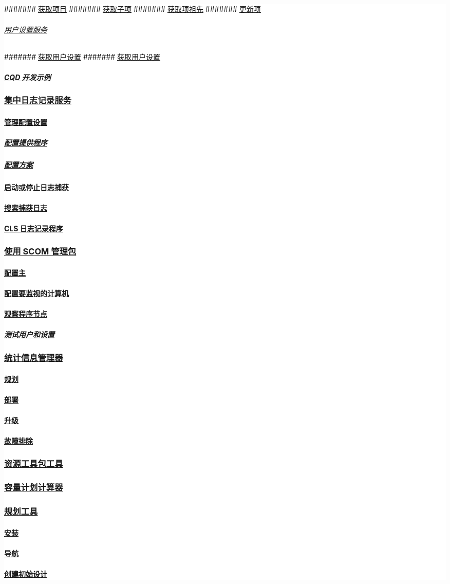 ####### [获取项目](../management-tools/call-quality-dashboard/get-item.md)
####### [获取子项](../management-tools/call-quality-dashboard/get-sub-items.md)
####### [获取项祖先](../management-tools/call-quality-dashboard/get-item-ancestors.md)
####### [更新项](../management-tools/call-quality-dashboard/update-item.md)
###### [用户设置服务](../management-tools/call-quality-dashboard/user-settings-service.md)
####### [获取用户设置](../management-tools/call-quality-dashboard/get-user-settings.md)
####### [获取用户设置](../management-tools/call-quality-dashboard/get-user-setting.md)
##### [CQD 开发示例](../management-tools/call-quality-dashboard/cqd-development-samples.md)
### [集中日志记录服务](../management-tools/centralized-logging-service/centralized-logging-service.md)
#### [管理配置设置](../management-tools/centralized-logging-service/manage-configuration-settings.md)
##### [配置提供程序](../management-tools/centralized-logging-service/configure-providers.md)
##### [配置方案](../management-tools/centralized-logging-service/configure-scenarios.md)
#### [启动或停止日志捕获](../management-tools/centralized-logging-service/start-or-stop-log-capture.md)
#### [搜索捕获日志](../management-tools/centralized-logging-service/search-capture-logs.md)
#### [CLS 日志记录程序](../management-tools/centralized-logging-service/cls-logger.md)
### [使用 SCOM 管理包](../management-tools/use-scom-management-pack/use-scom-management-pack.md)
#### [配置主](../management-tools/use-scom-management-pack/configure-the-primary.md)
#### [配置要监视的计算机](../management-tools/use-scom-management-pack/configure-computers-to-monitor.md)
#### [观察程序节点](../management-tools/use-scom-management-pack/watcher-nodes.md)
##### [测试用户和设置](../management-tools/use-scom-management-pack/test-users-and-settings.md)
### [统计信息管理器](../management-tools/statistics-manager/statistics-manager.md)
#### [规划](../management-tools/statistics-manager/plan.md)
#### [部署](../management-tools/statistics-manager/deploy.md)
#### [升级](../management-tools/statistics-manager/upgrade.md)
#### [故障排除](../management-tools/statistics-manager/troubleshoot.md)
### [资源工具包工具](../management-tools/resource-kit-tools.md)
### [容量计划计算器](../management-tools/capacity-planning-calculator.md)
### [规划工具](../management-tools/planning-tool/planning-tool.md)
#### [安装 ](../management-tools/planning-tool/install.md)
#### [导航](../management-tools/planning-tool/navigate.md)
#### [创建初始设计](../management-tools/planning-tool/create-the-initial-design.md)
